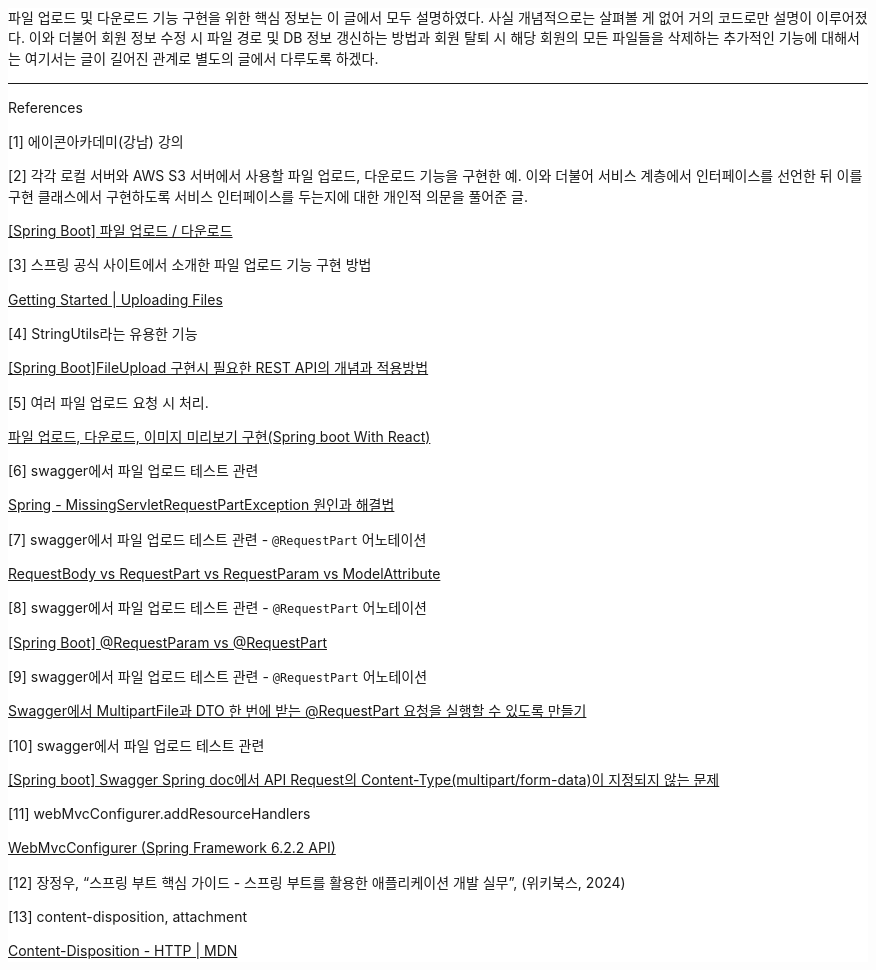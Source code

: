 파일 업로드 및 다운로드 기능 구현을 위한 핵심 정보는 이 글에서 모두 설명하였다. 사실 개념적으로는 살펴볼 게 없어 거의 코드로만 설명이 이루어졌다. 이와 더불어 회원 정보 수정 시 파일 경로 및 DB 정보 갱신하는 방법과 회원 탈퇴 시 해당 회원의 모든 파일들을 삭제하는 추가적인 기능에 대해서는 여기서는 글이 길어진 관계로 별도의 글에서 다루도록 하겠다. 

---

References

[1] 에이콘아카데미(강남) 강의

[2] 각각 로컬 서버와 AWS S3 서버에서 사용할 파일 업로드, 다운로드 기능을 구현한 예. 이와 더불어 서비스 계층에서 인터페이스를 선언한 뒤 이를 구현 클래스에서 구현하도록 서비스 인터페이스를 두는지에 대한 개인적 의문을 풀어준 글. 

[[Spring Boot] 파일 업로드 / 다운로드](https://velog.io/@asws1457/Spring-Boot-%ED%8C%8C%EC%9D%BC-%EC%97%85%EB%A1%9C%EB%93%9C-%EB%8B%A4%EC%9A%B4%EB%A1%9C%EB%93%9C)

[3] 스프링 공식 사이트에서 소개한 파일 업로드 기능 구현 방법

[Getting Started \| Uploading Files](https://spring.io/guides/gs/uploading-files)

[4] StringUtils라는 유용한 기능

[[Spring Boot]FileUpload 구현시 필요한 REST API의 개념과 적용방법](https://wjrmffldrhrl.github.io/REST-API/)

[5] 여러 파일 업로드 요청 시 처리.

[파일 업로드, 다운로드, 이미지 미리보기 구현(Spring boot With React)](https://khdscor.tistory.com/125)

[6] swagger에서 파일 업로드 테스트 관련 

[Spring - MissingServletRequestPartException 원인과 해결법](https://green-bin.tistory.com/44)

[7] swagger에서 파일 업로드 테스트 관련 - `@RequestPart` 어노테이션

[RequestBody vs RequestPart vs RequestParam vs ModelAttribute](https://middleearth.tistory.com/35)

[8] swagger에서 파일 업로드 테스트 관련 - `@RequestPart` 어노테이션

[[Spring Boot] @RequestParam vs @RequestPart](https://somuchthings.tistory.com/160)

[9] swagger에서 파일 업로드 테스트 관련 - `@RequestPart` 어노테이션

[Swagger에서 MultipartFile과 DTO 한 번에 받는 @RequestPart 요청을 실행할 수 있도록 만들기](https://velog.io/@sckwon770/Swagger%EC%97%90%EC%84%9C-MultipartFile%EA%B3%BC-DTO-%ED%95%9C-%EB%B2%88%EC%97%90-%EB%B0%9B%EB%8A%94-RequestPart-%EC%9A%94%EC%B2%AD%EC%9D%84-%EC%8B%A4%ED%96%89%ED%95%A0-%EC%88%98-%EC%9E%88%EB%8F%84%EB%A1%9D-%EB%A7%8C%EB%93%A4%EA%B8%B0)

[10] swagger에서 파일 업로드 테스트 관련

[[Spring boot] Swagger Spring doc에서 API Request의  Content-Type(multipart/form-data)이 지정되지 않는 문제](https://velog.io/@jsb100800/Spring-boot-Swagger-issue1)

[11] webMvcConfigurer.addResourceHandlers

[WebMvcConfigurer (Spring Framework 6.2.2 API)](https://docs.spring.io/spring-framework/docs/current/javadoc-api/org/springframework/web/servlet/config/annotation/WebMvcConfigurer.html#addResourceHandlers(org.springframework.web.servlet.config.annotation.ResourceHandlerRegistry))

[12] 장정우, “스프링 부트 핵심 가이드 - 스프링 부트를 활용한 애플리케이션 개발 실무”, (위키북스, 2024)

[13] content-disposition, attachment

[Content-Disposition - HTTP \| MDN](https://developer.mozilla.org/en-US/docs/Web/HTTP/Headers/Content-Disposition)